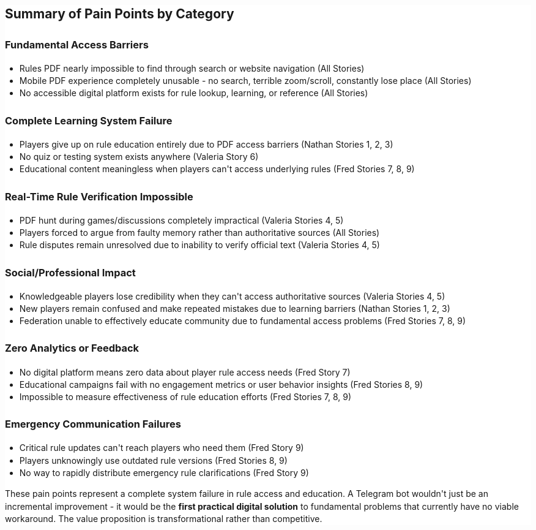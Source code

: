 ## Summary of Pain Points by Category

### Fundamental Access Barriers
- Rules PDF nearly impossible to find through search or website navigation (All Stories)
- Mobile PDF experience completely unusable - no search, terrible zoom/scroll, constantly lose place (All Stories)
- No accessible digital platform exists for rule lookup, learning, or reference (All Stories)

### Complete Learning System Failure
- Players give up on rule education entirely due to PDF access barriers (Nathan Stories 1, 2, 3)
- No quiz or testing system exists anywhere (Valeria Story 6)
- Educational content meaningless when players can't access underlying rules (Fred Stories 7, 8, 9)

### Real-Time Rule Verification Impossible
- PDF hunt during games/discussions completely impractical (Valeria Stories 4, 5)
- Players forced to argue from faulty memory rather than authoritative sources (All Stories)
- Rule disputes remain unresolved due to inability to verify official text (Valeria Stories 4, 5)

### Social/Professional Impact
- Knowledgeable players lose credibility when they can't access authoritative sources (Valeria Stories 4, 5)
- New players remain confused and make repeated mistakes due to learning barriers (Nathan Stories 1, 2, 3)
- Federation unable to effectively educate community due to fundamental access problems (Fred Stories 7, 8, 9)

### Zero Analytics or Feedback
- No digital platform means zero data about player rule access needs (Fred Story 7)
- Educational campaigns fail with no engagement metrics or user behavior insights (Fred Stories 8, 9)
- Impossible to measure effectiveness of rule education efforts (Fred Stories 7, 8, 9)

### Emergency Communication Failures
- Critical rule updates can't reach players who need them (Fred Story 9)
- Players unknowingly use outdated rule versions (Fred Stories 8, 9)
- No way to rapidly distribute emergency rule clarifications (Fred Story 9)

These pain points represent a complete system failure in rule access and education. A Telegram bot wouldn't just be an incremental improvement - it would be the **first practical digital solution** to fundamental problems that currently have no viable workaround. The value proposition is transformational rather than competitive.